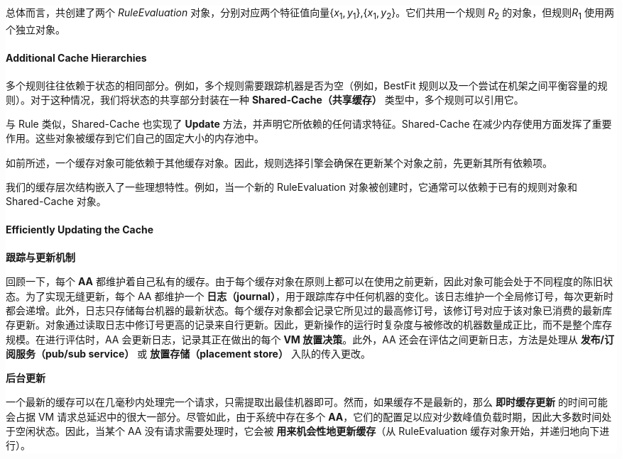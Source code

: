 总体而言，共创建了两个 $RuleEvaluation$ 对象，分别对应两个特征值向量$\{x_{1},y_{1}\}$,$\{x_{1},y_{2}\}$。它们共用一个规则 $R_{2}$ 的对象，但规则$R_{1}$ 使用两个独立对象。



#### Additional Cache Hierarchies

多个规则往往依赖于状态的相同部分。例如，多个规则需要跟踪机器是否为空（例如，BestFit 规则以及一个尝试在机架之间平衡容量的规则）。对于这种情况，我们将状态的共享部分封装在一种 **Shared-Cache（共享缓存）** 类型中，多个规则可以引用它。

与 Rule 类似，Shared-Cache 也实现了 **Update** 方法，并声明它所依赖的任何请求特征。Shared-Cache 在减少内存使用方面发挥了重要作用。这些对象被缓存到它们自己的固定大小的内存池中。

如前所述，一个缓存对象可能依赖于其他缓存对象。因此，规则选择引擎会确保在更新某个对象之前，先更新其所有依赖项。

我们的缓存层次结构嵌入了一些理想特性。例如，当一个新的 RuleEvaluation 对象被创建时，它通常可以依赖于已有的规则对象和 Shared-Cache 对象。



#### Efficiently Updating the Cache

**跟踪与更新机制**

回顾一下，每个 **AA** 都维护着自己私有的缓存。由于每个缓存对象在原则上都可以在使用之前更新，因此对象可能会处于不同程度的陈旧状态。为了实现无缝更新，每个 AA 都维护一个 **日志（journal）**，用于跟踪库存中任何机器的变化。该日志维护一个全局修订号，每次更新时都会递增。此外，日志只存储每台机器的最新状态。每个缓存对象都会记录它所见过的最高修订号，该修订号对应于该对象已消费的最新库存更新。对象通过读取日志中修订号更高的记录来自行更新。因此，更新操作的运行时复杂度与被修改的机器数量成正比，而不是整个库存规模。在进行评估时，AA 会更新日志，记录其正在做出的每个 **VM 放置决策**。此外，AA 还会在评估之间更新日志，方法是处理从 **发布/订阅服务（pub/sub service）** 或 **放置存储（placement store）** 入队的传入更改。



**后台更新**

一个最新的缓存可以在几毫秒内处理完一个请求，只需提取出最佳机器即可。然而，如果缓存不是最新的，那么 **即时缓存更新** 的时间可能会占据 VM 请求总延迟中的很大一部分。尽管如此，由于系统中存在多个 **AA**，它们的配置足以应对少数峰值负载时期，因此大多数时间处于空闲状态。因此，当某个 AA 没有请求需要处理时，它会被 **用来机会性地更新缓存**（从 RuleEvaluation 缓存对象开始，并递归地向下进行）。